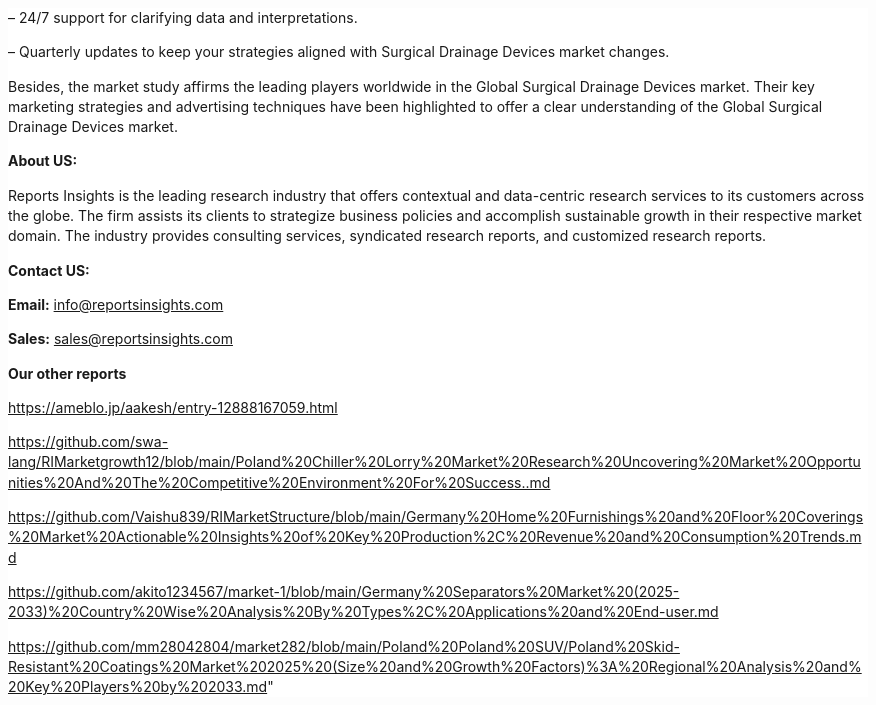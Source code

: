 – 24/7 support for clarifying data and interpretations.

– Quarterly updates to keep your strategies aligned with Surgical Drainage Devices market changes.

Besides, the market study affirms the leading players worldwide in the Global Surgical Drainage Devices market. Their key marketing strategies and advertising techniques have been highlighted to offer a clear understanding of the Global Surgical Drainage Devices market.

<strong><strong>About US</strong>:</strong>

Reports Insights is the leading research industry that offers contextual and data-centric research services to its customers across the globe. The firm assists its clients to strategize business policies and accomplish sustainable growth in their respective market domain. The industry provides consulting services, syndicated research reports, and customized research reports.

<strong>Contact US:</strong>

<p class=><b>Email:</b> <a href=mailto:info@reportsinsights.com>info@reportsinsights.com</a></p>
<p class=><b>Sales:</b> <a href=mailto:sales@reportsinsights.com>sales@reportsinsights.com</a></p>

<strong>Our other reports</strong>

<a href=https://ameblo.jp/aakesh/entry-12888167059.html>https://ameblo.jp/aakesh/entry-12888167059.html</a>

<a href=https://github.com/swa-lang/RIMarketgrowth12/blob/main/Poland%20Chiller%20Lorry%20Market%20Research%20Uncovering%20Market%20Opportunities%20And%20The%20Competitive%20Environment%20For%20Success..md>https://github.com/swa-lang/RIMarketgrowth12/blob/main/Poland%20Chiller%20Lorry%20Market%20Research%20Uncovering%20Market%20Opportunities%20And%20The%20Competitive%20Environment%20For%20Success..md</a>

<a href=https://github.com/Vaishu839/RIMarketStructure/blob/main/Germany%20Home%20Furnishings%20and%20Floor%20Coverings%20Market%20Actionable%20Insights%20of%20Key%20Production%2C%20Revenue%20and%20Consumption%20Trends.md>https://github.com/Vaishu839/RIMarketStructure/blob/main/Germany%20Home%20Furnishings%20and%20Floor%20Coverings%20Market%20Actionable%20Insights%20of%20Key%20Production%2C%20Revenue%20and%20Consumption%20Trends.md</a>

<a href=https://github.com/akito1234567/market-1/blob/main/Germany%20Separators%20Market%20(2025-2033)%20Country%20Wise%20Analysis%20By%20Types%2C%20Applications%20and%20End-user.md>https://github.com/akito1234567/market-1/blob/main/Germany%20Separators%20Market%20(2025-2033)%20Country%20Wise%20Analysis%20By%20Types%2C%20Applications%20and%20End-user.md</a>

<a href=https://github.com/mm28042804/market282/blob/main/Poland%20Poland%20SUV/Poland%20Skid-Resistant%20Coatings%20Market%202025%20(Size%20and%20Growth%20Factors)%3A%20Regional%20Analysis%20and%20Key%20Players%20by%202033.md>https://github.com/mm28042804/market282/blob/main/Poland%20Poland%20SUV/Poland%20Skid-Resistant%20Coatings%20Market%202025%20(Size%20and%20Growth%20Factors)%3A%20Regional%20Analysis%20and%20Key%20Players%20by%202033.md</a>"
